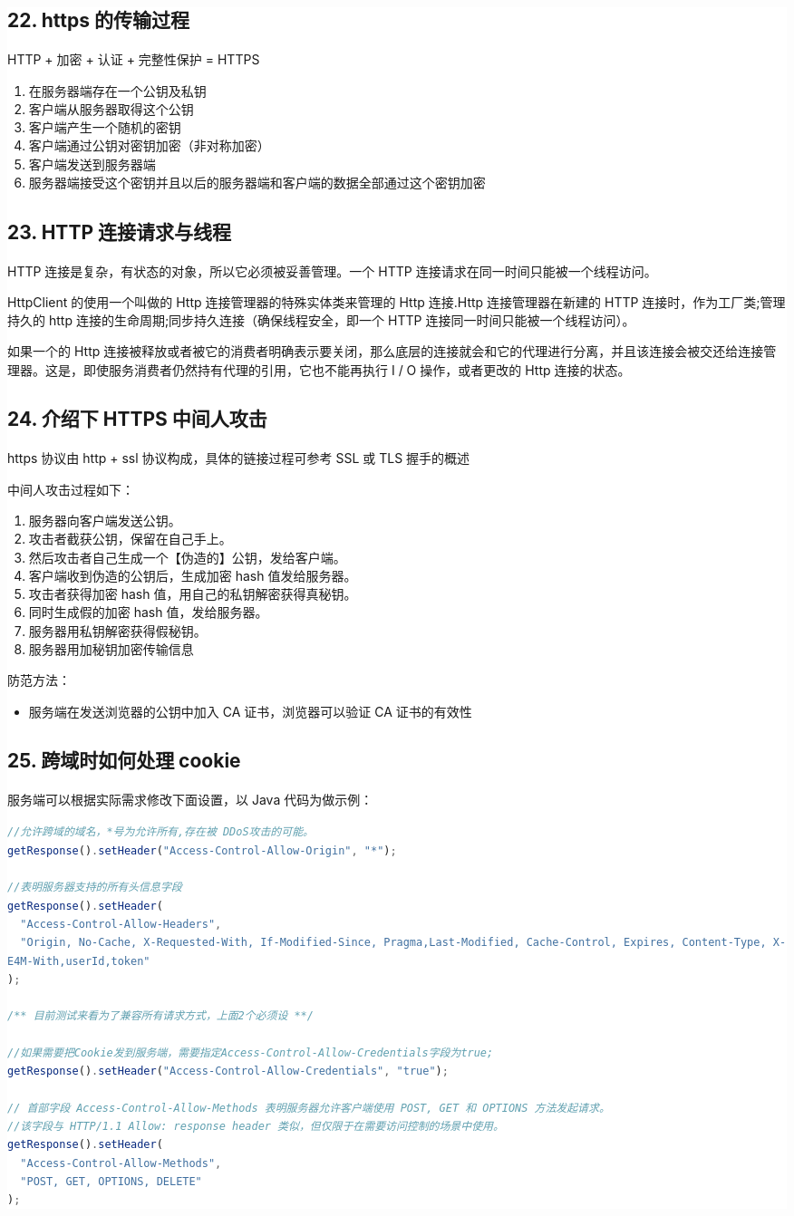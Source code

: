 ## 22. https 的传输过程

HTTP + 加密 + 认证 + 完整性保护 = HTTPS

1. 在服务器端存在一个公钥及私钥
2. 客户端从服务器取得这个公钥
3. 客户端产生一个随机的密钥
4. 客户端通过公钥对密钥加密（非对称加密）
5. 客户端发送到服务器端
6. 服务器端接受这个密钥并且以后的服务器端和客户端的数据全部通过这个密钥加密

## 23. HTTP 连接请求与线程

HTTP 连接是复杂，有状态的对象，所以它必须被妥善管理。一个 HTTP 连接请求在同一时间只能被一个线程访问。

HttpClient 的使用一个叫做的 Http 连接管理器的特殊实体类来管理的 Http 连接.Http 连接管理器在新建的 HTTP 连接时，作为工厂类;管理持久的 http 连接的生命周期;同步持久连接（确保线程安全，即一个 HTTP 连接同一时间只能被一个线程访问）。

如果一个的 Http 连接被释放或者被它的消费者明确表示要关闭，那么底层的连接就会和它的代理进行分离，并且该连接会被交还给连接管理器。这是，即使服务消费者仍然持有代理的引用，它也不能再执行 I / O 操作，或者更改的 Http 连接的状态。

## 24. 介绍下 HTTPS 中间人攻击

https 协议由 http + ssl 协议构成，具体的链接过程可参考 SSL 或 TLS 握手的概述

中间人攻击过程如下：

1. 服务器向客户端发送公钥。
2. 攻击者截获公钥，保留在自己手上。
3. 然后攻击者自己生成一个【伪造的】公钥，发给客户端。
4. 客户端收到伪造的公钥后，生成加密 hash 值发给服务器。
5. 攻击者获得加密 hash 值，用自己的私钥解密获得真秘钥。
6. 同时生成假的加密 hash 值，发给服务器。
7. 服务器用私钥解密获得假秘钥。
8. 服务器用加秘钥加密传输信息

防范方法：

- 服务端在发送浏览器的公钥中加入 CA 证书，浏览器可以验证 CA 证书的有效性

## 25. 跨域时如何处理 cookie

服务端可以根据实际需求修改下面设置，以 Java 代码为做示例：

```js {13}
//允许跨域的域名，*号为允许所有,存在被 DDoS攻击的可能。
getResponse().setHeader("Access-Control-Allow-Origin", "*");

//表明服务器支持的所有头信息字段
getResponse().setHeader(
  "Access-Control-Allow-Headers",
  "Origin, No-Cache, X-Requested-With, If-Modified-Since, Pragma,Last-Modified, Cache-Control, Expires, Content-Type, X-E4M-With,userId,token"
);

/** 目前测试来看为了兼容所有请求方式，上面2个必须设 **/

//如果需要把Cookie发到服务端，需要指定Access-Control-Allow-Credentials字段为true;
getResponse().setHeader("Access-Control-Allow-Credentials", "true");

// 首部字段 Access-Control-Allow-Methods 表明服务器允许客户端使用 POST, GET 和 OPTIONS 方法发起请求。
//该字段与 HTTP/1.1 Allow: response header 类似，但仅限于在需要访问控制的场景中使用。
getResponse().setHeader(
  "Access-Control-Allow-Methods",
  "POST, GET, OPTIONS, DELETE"
);
```